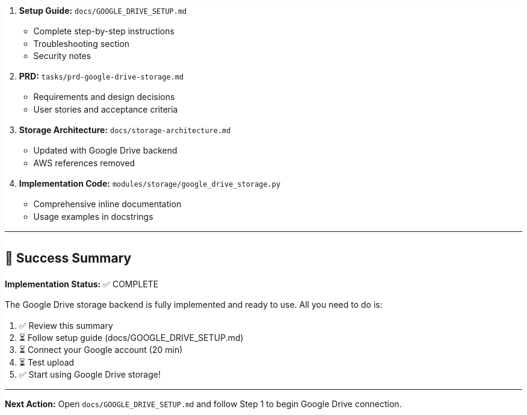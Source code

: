 1. **Setup Guide:** `docs/GOOGLE_DRIVE_SETUP.md`
   - Complete step-by-step instructions
   - Troubleshooting section
   - Security notes

2. **PRD:** `tasks/prd-google-drive-storage.md`
   - Requirements and design decisions
   - User stories and acceptance criteria

3. **Storage Architecture:** `docs/storage-architecture.md`
   - Updated with Google Drive backend
   - AWS references removed

4. **Implementation Code:** `modules/storage/google_drive_storage.py`
   - Comprehensive inline documentation
   - Usage examples in docstrings

---

## 🎉 Success Summary

**Implementation Status:** ✅ COMPLETE

The Google Drive storage backend is fully implemented and ready to use. All you need to do is:

1. ✅ Review this summary
2. ⏳ Follow setup guide (docs/GOOGLE_DRIVE_SETUP.md)
3. ⏳ Connect your Google account (20 min)
4. ⏳ Test upload
5. ✅ Start using Google Drive storage!

---

**Next Action:** Open `docs/GOOGLE_DRIVE_SETUP.md` and follow Step 1 to begin Google Drive connection.
